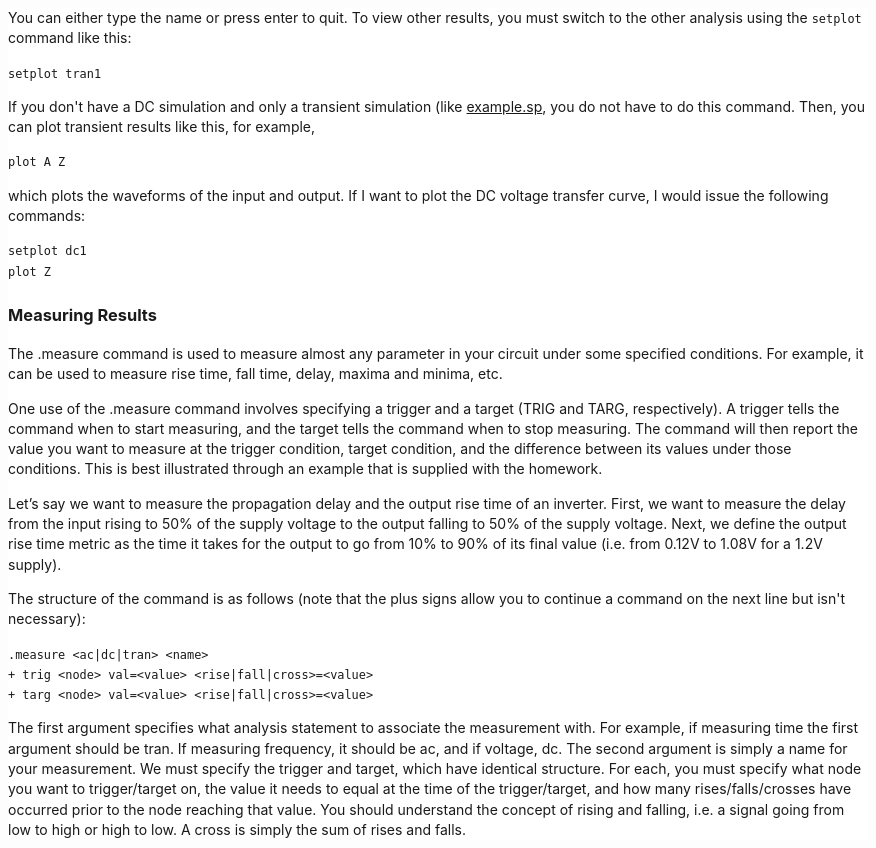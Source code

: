 ```
```
You can either type the name or press enter to quit. To view other results, you must switch to the other analysis using the ```setplot``` command like this:
```
setplot tran1
```
If you don't have a DC simulation and only a transient simulation (like [example.sp](spice/example.sp), you do not
have to do this command. Then, you can plot transient results like this, for
example,
```
plot A Z
```
which plots the waveforms of the input and output.  If I want to plot
the DC voltage transfer curve, I would issue the following commands:
```
setplot dc1
plot Z
```


### Measuring Results


The .measure command is used to measure almost any parameter in your
circuit under some specified conditions. For example, it can be used
to measure rise time, fall time, delay, maxima and minima, etc.  

One use of the .measure command involves specifying a trigger and a
target (TRIG and TARG, respectively). A trigger tells the command when
to start measuring, and the target tells the command when to stop
measuring. The command will then report the value you want to measure
at the trigger condition, target condition, and the difference between
its values under those conditions. This is best illustrated through an
example that is supplied with the homework.


Let’s say we want to measure the propagation delay and the output rise
time of an inverter. First, we want to measure the delay from the
input rising to 50\% of the supply voltage to the output falling to
50\% of the supply voltage. Next, we define the output rise time metric as
the time it takes for the output to go from 10\% to 90\% of its
final value (i.e. from 0.12V to 1.08V for a 1.2V supply).

The structure of the command is as follows (note
that the plus signs allow you to continue a command on the next line
but isn't necessary):
```
.measure <ac|dc|tran> <name>
+ trig <node> val=<value> <rise|fall|cross>=<value>
+ targ <node> val=<value> <rise|fall|cross>=<value>
```
The first argument specifies what analysis statement to associate the
measurement with. For example, if measuring time the first argument
should be tran. If measuring frequency, it should be ac, and if
voltage, dc. The second argument is simply a name for your
measurement. We must
specify the trigger and target, which have identical
structure. For each, you must specify what node you want to trigger/target on, the value it needs to equal
at the time of the trigger/target, and how many rises/falls/crosses have occurred prior to the node reaching
that value. You should understand the concept of rising and falling, i.e. a signal going from low to high or
high to low. A cross is simply the sum of rises and falls.
